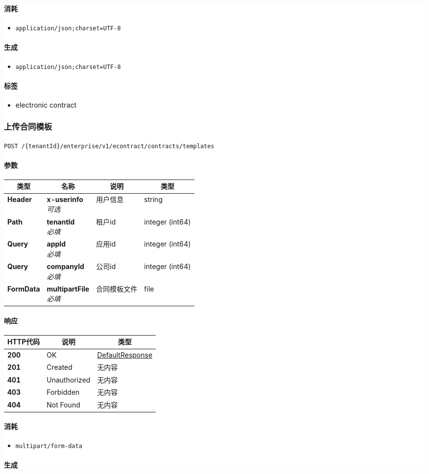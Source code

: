 
#### 消耗

* `application/json;charset=UTF-8`


#### 生成

* `application/json;charset=UTF-8`


#### 标签

* electronic contract


<a name="uploadtemplateusingpost"></a>
### 上传合同模板
```
POST /{tenantId}/enterprise/v1/econtract/contracts/templates
```


#### 参数

|类型|名称|说明|类型|
|---|---|---|---|
|**Header**|**x-userinfo**  <br>*可选*|用户信息|string|
|**Path**|**tenantId**  <br>*必填*|租户id|integer (int64)|
|**Query**|**appId**  <br>*必填*|应用id|integer (int64)|
|**Query**|**companyId**  <br>*必填*|公司id|integer (int64)|
|**FormData**|**multipartFile**  <br>*必填*|合同模板文件|file|


#### 响应

|HTTP代码|说明|类型|
|---|---|---|
|**200**|OK|[DefaultResponse](#defaultresponse)|
|**201**|Created|无内容|
|**401**|Unauthorized|无内容|
|**403**|Forbidden|无内容|
|**404**|Not Found|无内容|


#### 消耗

* `multipart/form-data`


#### 生成
